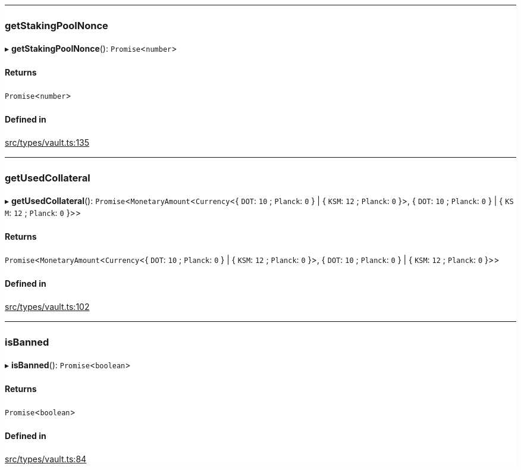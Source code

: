 ___

### <a id="getstakingpoolnonce" name="getstakingpoolnonce"></a> getStakingPoolNonce

▸ **getStakingPoolNonce**(): `Promise`<`number`\>

#### Returns

`Promise`<`number`\>

#### Defined in

[src/types/vault.ts:135](https://github.com/interlay/interbtc-api/blob/3ad80e9/src/types/vault.ts#L135)

___

### <a id="getusedcollateral" name="getusedcollateral"></a> getUsedCollateral

▸ **getUsedCollateral**(): `Promise`<`MonetaryAmount`<`Currency`<{ `DOT`: ``10`` ; `Planck`: ``0``  } \| { `KSM`: ``12`` ; `Planck`: ``0``  }\>, { `DOT`: ``10`` ; `Planck`: ``0``  } \| { `KSM`: ``12`` ; `Planck`: ``0``  }\>\>

#### Returns

`Promise`<`MonetaryAmount`<`Currency`<{ `DOT`: ``10`` ; `Planck`: ``0``  } \| { `KSM`: ``12`` ; `Planck`: ``0``  }\>, { `DOT`: ``10`` ; `Planck`: ``0``  } \| { `KSM`: ``12`` ; `Planck`: ``0``  }\>\>

#### Defined in

[src/types/vault.ts:102](https://github.com/interlay/interbtc-api/blob/3ad80e9/src/types/vault.ts#L102)

___

### <a id="isbanned" name="isbanned"></a> isBanned

▸ **isBanned**(): `Promise`<`boolean`\>

#### Returns

`Promise`<`boolean`\>

#### Defined in

[src/types/vault.ts:84](https://github.com/interlay/interbtc-api/blob/3ad80e9/src/types/vault.ts#L84)
